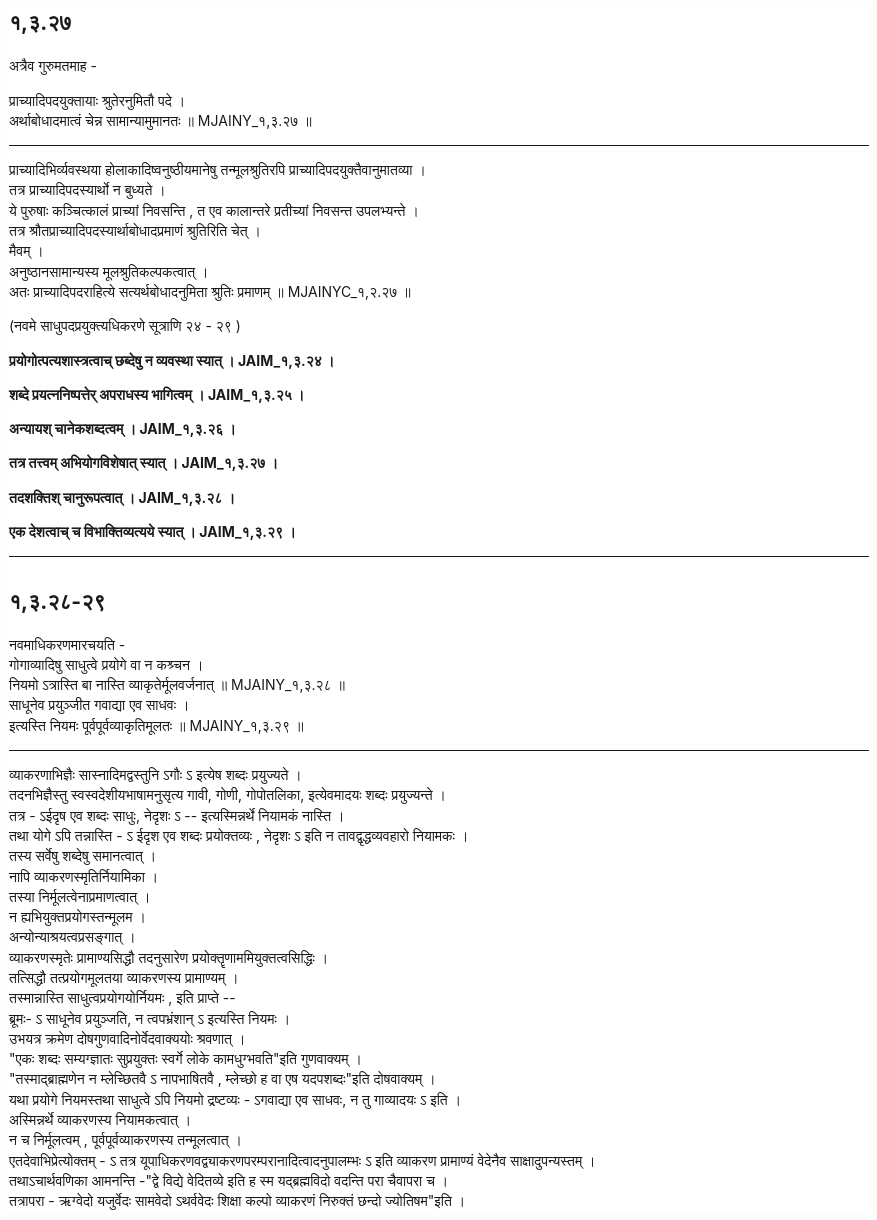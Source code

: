 ##  १,३.२७  
  
अत्रैव गुरुमतमाह -  
  
प्राच्यादिपदयुक्तायाः श्रुतेरनुमितौ पदे ।  
अर्थाबोधादमात्वं चेन्न सामान्यामुमानतः ॥ MJAINY_१,३.२७ ॥  
  
__________________  
  
प्राच्यादिभिर्व्यवस्थया होलाकादिष्वनुष्ठीयमानेषु तन्मूलश्रुतिरपि प्राच्यादिपदयुक्तैवानुमातव्या ।  
तत्र प्राच्यादिपदस्यार्थो न बुध्यते ।  
ये पुरुषाः कञ्चित्कालं प्राच्यां निवसन्ति , त एव कालान्तरे प्रतीच्यां निवसन्त उपलभ्यन्ते ।  
तत्र श्रौतप्राच्यादिपदस्यार्थाबोधादप्रमाणं श्रुतिरिति चेत् ।  
मैवम् ।  
अनुष्ठानसामान्यस्य मूलश्रुतिकल्पकत्वात् ।  
अतः प्राच्यादिपदराहित्ये सत्यर्थबोधादनुमिता श्रुतिः प्रमाणम् ॥ MJAINYC_१,२.२७ ॥  
  
  
(नवमे साधुपदप्रयुक्त्यधिकरणे सूत्राणि २४ - २९ )  
  
  
**प्रयोगोत्पत्यशास्त्रत्वाच् छब्देषु न व्यवस्था स्यात् । JAIM_१,३.२४ ।**  
  
**शब्दे प्रयत्ननिष्पत्तेर् अपराधस्य भागित्वम् । JAIM_१,३.२५ ।**  
  
**अन्यायश् चानेकशब्दत्वम् । JAIM_१,३.२६ ।**  
  
**तत्र तत्त्वम् अभियोगविशेषात् स्यात् । JAIM_१,३.२७ ।**  
  
**तदशक्तिश् चानुरूपत्वात् । JAIM_१,३.२८ ।**  
  
**एक देशत्वाच् च विभाक्तिव्यत्यये स्यात् । JAIM_१,३.२९ ।**  
  
____________________________________________________  
  
##  १,३.२८-२९  
  
  
नवमाधिकरणमारचयति -  
गोगाव्यादिषु साधुत्वे प्रयोगे वा न कश्र्चन ।  
नियमो ऽत्रास्ति बा नास्ति व्याकृतेर्मूलवर्जनात् ॥ MJAINY_१,३.२८ ॥  
साधूनेव प्रयुञ्जीत गवाद्या एव साधवः ।  
इत्यस्ति नियमः पूर्वपूर्वव्याकृतिमूलतः ॥ MJAINY_१,३.२९ ॥  
  
__________________  
  
व्याकरणाभिज्ञैः सास्नादिमद्वस्तुनि ऽगौः ऽ इत्येष शब्दः प्रयुज्यते ।  
तदनभिज्ञैस्तु स्वस्वदेशीयभाषामनुसृत्य गावी, गोणी, गोपोतलिका, इत्येवमादयः शब्दः प्रयुज्यन्ते ।  
तत्र - ऽईदृष एव शब्दः साधुः, नेदृशः ऽ -- इत्यस्मिन्नर्थे नियामकं नास्ति ।  
तथा योगे ऽपि तन्नास्ति - ऽ ईदृश एव शब्दः प्रयोक्तव्यः , नेदृशः ऽ इति न तावद्वृद्धव्यवहारो नियामकः ।  
तस्य सर्वेषु शब्देषु समानत्वात् ।  
नापि व्याकरणस्मृतिर्नियामिका ।  
तस्या निर्मूलत्वेनाप्रमाणत्वात् ।  
न ह्यभियुक्तप्रयोगस्तन्मूलम ।  
अन्योन्याश्रयत्वप्रसङ्गात् ।  
व्याकरणस्मृतेः प्रामाण्यसिद्धौ तदनुसारेण प्रयोक्तॄणाममियुक्तत्वसिद्धिः ।  
तत्सिद्धौ तत्प्रयोगमूलतया व्याकरणस्य प्रामाण्यम् ।  
तस्मान्नास्ति साधुत्वप्रयोगयोर्नियमः , इति प्राप्ते --  
ब्रूमः- ऽ साधूनेव प्रयुञ्जति, न त्वपभ्रंशान् ऽ इत्यस्ति नियमः ।  
उभयत्र क्रमेण दोषगुणवादिनोर्वेदवाक्ययोः श्रवणात् ।  
"एकः शब्दः सम्यग्ज्ञातः सुप्रयुक्तः स्वर्गे लोके कामधुग्भवति"इति गुणवाक्यम् ।  
"तस्माद्ब्राह्मणेन न म्लेच्छितवै ऽ नापभाषितवै , म्लेच्छो ह वा एष यदपशब्दः"इति दोषवाक्यम् ।  
यथा प्रयोगे नियमस्तथा साधुत्वे ऽपि नियमो द्रष्टव्यः - ऽगवाद्या एव साधवः, न तु गाव्यादयः ऽ इति ।  
अस्मिन्नर्थे व्याकरणस्य नियामकत्वात् ।  
न च निर्मूलत्वम् , पूर्वपूर्वव्याकरणस्य तन्मूलत्वात् ।  
एतदेवाभिप्रेत्योक्तम् - ऽ तत्र यूपाधिकरणवद्व्याकरणपरम्परानादित्वादनुपालम्भः ऽ इति व्याकरण प्रामाण्यं वेदेनैव साक्षादुपन्यस्तम् ।  
तथाऽचार्थवणिका आमनन्ति -"द्वे विद्ये वेदितव्ये इति ह स्म यद्ब्रह्मविदो वदन्ति परा चैवापरा च ।  
तत्रापरा - ऋग्वेदो यजुर्वेदः सामवेदो ऽथर्ववेदः शिक्षा कल्पो व्याकरणं निरुक्तं छन्दो ज्योतिषम"इति ।  